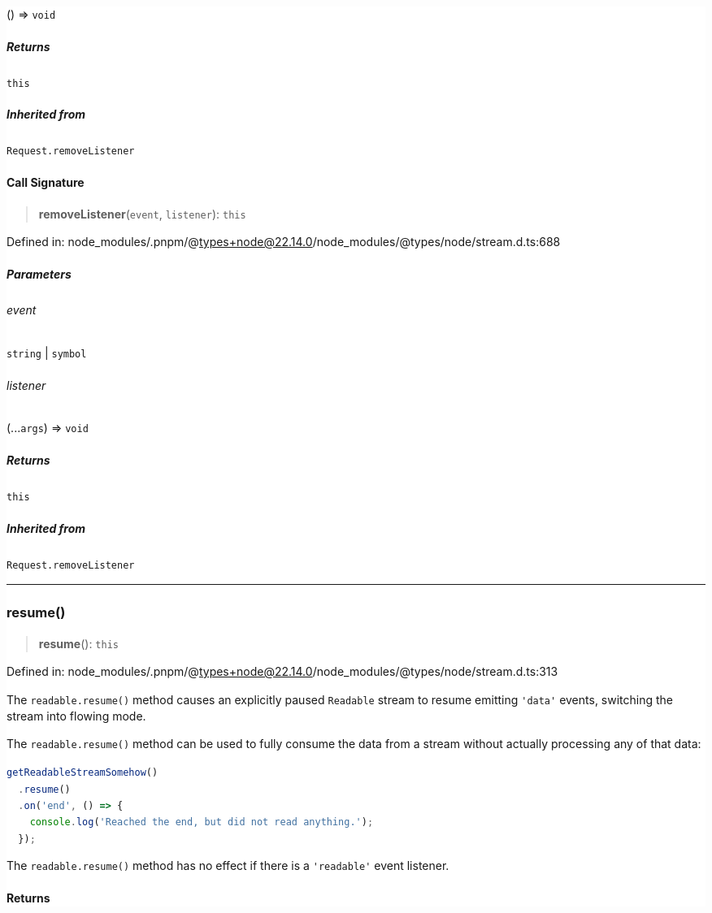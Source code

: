 () => `void`

##### Returns

`this`

##### Inherited from

`Request.removeListener`

#### Call Signature

> **removeListener**(`event`, `listener`): `this`

Defined in: node\_modules/.pnpm/@types+node@22.14.0/node\_modules/@types/node/stream.d.ts:688

##### Parameters

###### event

`string` | `symbol`

###### listener

(...`args`) => `void`

##### Returns

`this`

##### Inherited from

`Request.removeListener`

***

### resume()

> **resume**(): `this`

Defined in: node\_modules/.pnpm/@types+node@22.14.0/node\_modules/@types/node/stream.d.ts:313

The `readable.resume()` method causes an explicitly paused `Readable` stream to
resume emitting `'data'` events, switching the stream into flowing mode.

The `readable.resume()` method can be used to fully consume the data from a
stream without actually processing any of that data:

```js
getReadableStreamSomehow()
  .resume()
  .on('end', () => {
    console.log('Reached the end, but did not read anything.');
  });
```

The `readable.resume()` method has no effect if there is a `'readable'` event listener.

#### Returns
